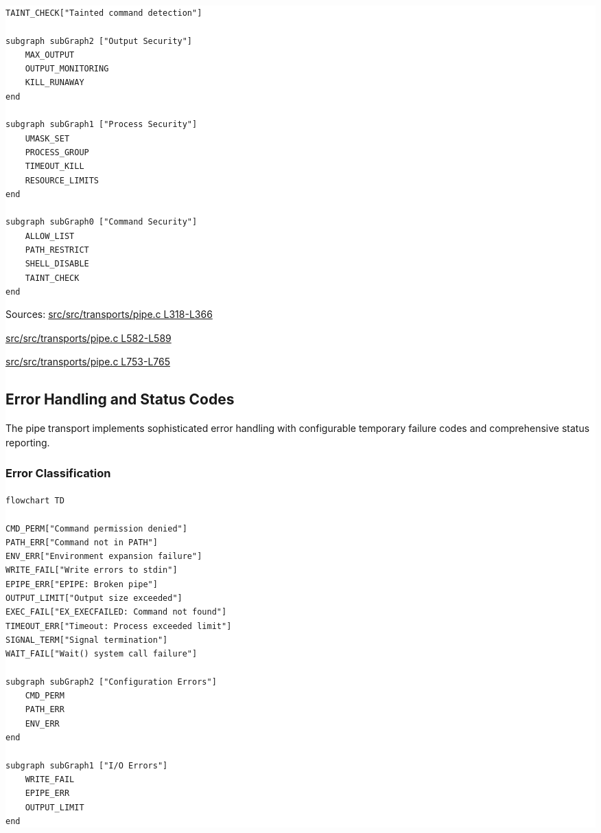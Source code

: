 ```mermaid
TAINT_CHECK["Tainted command detection"]

subgraph subGraph2 ["Output Security"]
    MAX_OUTPUT
    OUTPUT_MONITORING
    KILL_RUNAWAY
end

subgraph subGraph1 ["Process Security"]
    UMASK_SET
    PROCESS_GROUP
    TIMEOUT_KILL
    RESOURCE_LIMITS
end

subgraph subGraph0 ["Command Security"]
    ALLOW_LIST
    PATH_RESTRICT
    SHELL_DISABLE
    TAINT_CHECK
end
```

Sources: [src/src/transports/pipe.c L318-L366](https://github.com/Exim/exim/blob/29568b25/src/src/transports/pipe.c#L318-L366)

 [src/src/transports/pipe.c L582-L589](https://github.com/Exim/exim/blob/29568b25/src/src/transports/pipe.c#L582-L589)

 [src/src/transports/pipe.c L753-L765](https://github.com/Exim/exim/blob/29568b25/src/src/transports/pipe.c#L753-L765)

## Error Handling and Status Codes

The pipe transport implements sophisticated error handling with configurable temporary failure codes and comprehensive status reporting.

### Error Classification

```mermaid
flowchart TD

CMD_PERM["Command permission denied"]
PATH_ERR["Command not in PATH"]
ENV_ERR["Environment expansion failure"]
WRITE_FAIL["Write errors to stdin"]
EPIPE_ERR["EPIPE: Broken pipe"]
OUTPUT_LIMIT["Output size exceeded"]
EXEC_FAIL["EX_EXECFAILED: Command not found"]
TIMEOUT_ERR["Timeout: Process exceeded limit"]
SIGNAL_TERM["Signal termination"]
WAIT_FAIL["Wait() system call failure"]

subgraph subGraph2 ["Configuration Errors"]
    CMD_PERM
    PATH_ERR
    ENV_ERR
end

subgraph subGraph1 ["I/O Errors"]
    WRITE_FAIL
    EPIPE_ERR
    OUTPUT_LIMIT
end
```